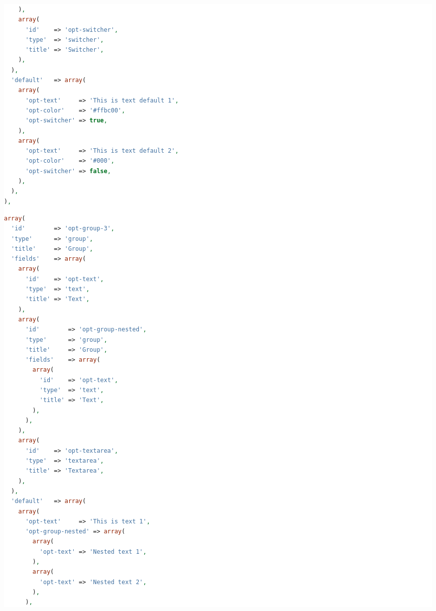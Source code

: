 ```php
    ),
    array(
      'id'    => 'opt-switcher',
      'type'  => 'switcher',
      'title' => 'Switcher',
    ),
  ),
  'default'   => array(
    array(
      'opt-text'     => 'This is text default 1',
      'opt-color'    => '#ffbc00',
      'opt-switcher' => true,
    ),
    array(
      'opt-text'     => 'This is text default 2',
      'opt-color'    => '#000',
      'opt-switcher' => false,
    ),
  ),
),
```
</div>
<div class="csf-tab-content">

```php
array(
  'id'        => 'opt-group-3',
  'type'      => 'group',
  'title'     => 'Group',
  'fields'    => array(
    array(
      'id'    => 'opt-text',
      'type'  => 'text',
      'title' => 'Text',
    ),
    array(
      'id'        => 'opt-group-nested',
      'type'      => 'group',
      'title'     => 'Group',
      'fields'    => array(
        array(
          'id'    => 'opt-text',
          'type'  => 'text',
          'title' => 'Text',
        ),
      ),
    ),
    array(
      'id'    => 'opt-textarea',
      'type'  => 'textarea',
      'title' => 'Textarea',
    ),
  ),
  'default'   => array(
    array(
      'opt-text'     => 'This is text 1',
      'opt-group-nested' => array(
        array(
          'opt-text' => 'Nested text 1',
        ),
        array(
          'opt-text' => 'Nested text 2',
        ),
      ),
```